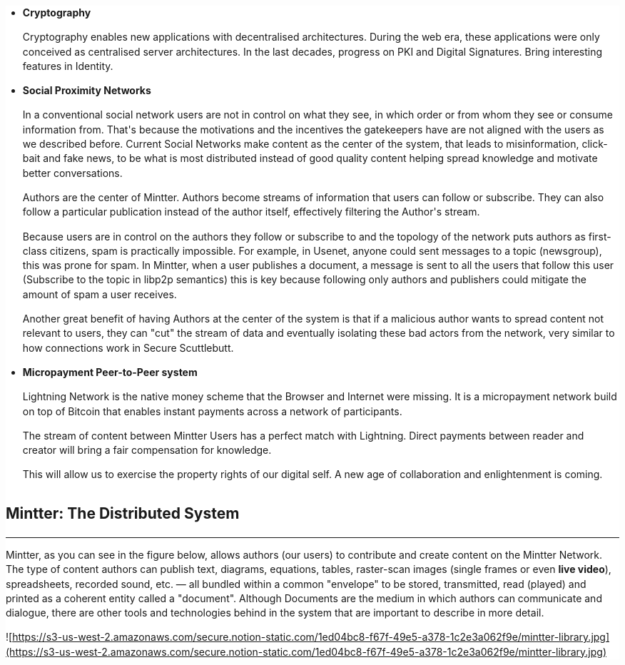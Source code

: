 - **Cryptography**

  Cryptography enables new applications with decentralised architectures. During the web era, these applications were only conceived as centralised server architectures. In the last decades, progress on PKI and Digital Signatures. Bring interesting features in Identity.

- **Social Proximity Networks**

  In a conventional social network users are not in control on what they see, in which order or from whom they see or consume information from. That's because the motivations and the incentives the gatekeepers have are not aligned with the users as we described before. Current Social Networks make content as the center of the system, that leads to misinformation, click-bait and fake news, to be what is most distributed instead of good quality content helping spread knowledge and motivate better conversations.

  Authors are the center of Mintter. Authors become streams of information that users can follow or subscribe. They can also follow a particular publication instead of the author itself, effectively filtering the Author's stream.

  Because users are in control on the authors they follow or subscribe to and the topology of the network puts authors as first-class citizens, spam is practically impossible. For example, in Usenet, anyone could sent messages to a topic (newsgroup), this was prone for spam. In Mintter, when a user publishes a document, a message is sent to all the users that follow this user (Subscribe to the topic in libp2p semantics) this is key because following only authors and publishers could mitigate the amount of spam a user receives.

  Another great benefit of having Authors at the center of the system is that if a malicious author wants to spread content not relevant to users, they can "cut" the stream of data and eventually isolating these bad actors from the network, very similar to how connections work in Secure Scuttlebutt.

- **Micropayment Peer-to-Peer system**

  Lightning Network is the native money scheme that the Browser and Internet were missing. It is a micropayment network build on top of Bitcoin that enables instant payments across a network of participants.

  The stream of content between Mintter Users has a perfect match with Lightning. Direct payments between reader and creator will bring a fair compensation for knowledge.

  This will allow us to exercise the property rights of our digital self. A new age of collaboration and enlightenment is coming.

## Mintter: The Distributed System

---

Mintter, as you can see in the figure below, allows authors (our users) to contribute and create content on the Mintter Network. The type of content authors can publish text, diagrams, equations, tables, raster-scan images (single frames or even **live video**), spreadsheets, recorded sound, etc. — all bundled within a common "envelope" to be stored, transmitted, read (played) and printed as a coherent entity called a "document". Although Documents are the medium in which authors can communicate and dialogue, there are other tools and technologies behind in the system that are important to describe in more detail.

![https://s3-us-west-2.amazonaws.com/secure.notion-static.com/1ed04bc8-f67f-49e5-a378-1c2e3a062f9e/mintter-library.jpg](https://s3-us-west-2.amazonaws.com/secure.notion-static.com/1ed04bc8-f67f-49e5-a378-1c2e3a062f9e/mintter-library.jpg)
